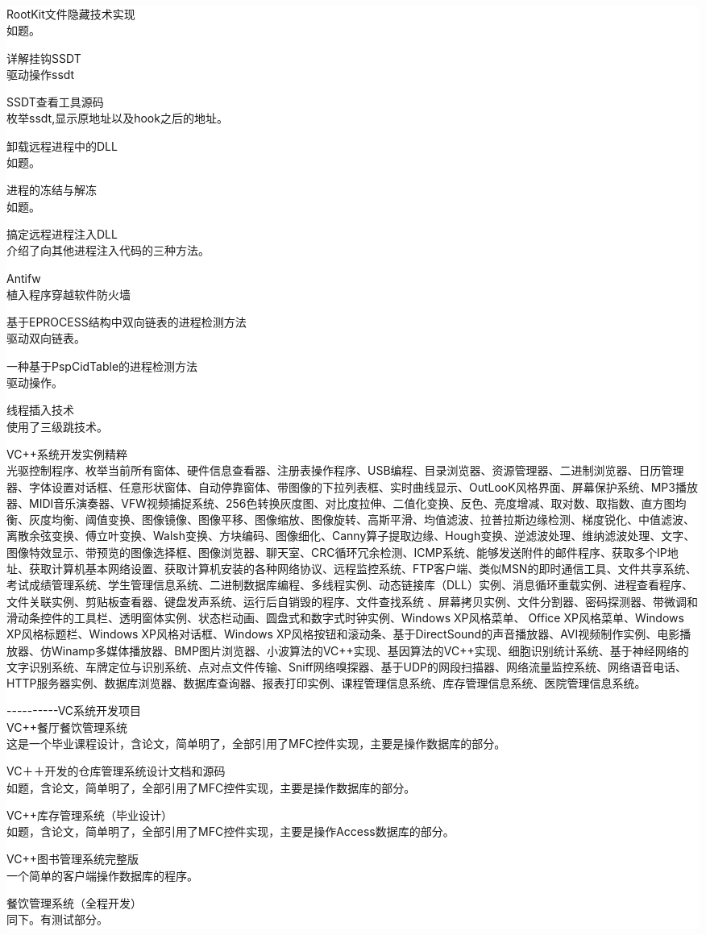RootKit文件隐藏技术实现  
如题。  
  
详解挂钩SSDT  
驱动操作ssdt  
  
SSDT查看工具源码  
枚举ssdt,显示原地址以及hook之后的地址。  
  
卸载远程进程中的DLL  
如题。  
  
进程的冻结与解冻  
如题。  
  
搞定远程进程注入DLL  
介绍了向其他进程注入代码的三种方法。  
  
Antifw  
植入程序穿越软件防火墙  
  
基于EPROCESS结构中双向链表的进程检测方法  
驱动双向链表。  
  
一种基于PspCidTable的进程检测方法  
驱动操作。  
  
线程插入技术  
使用了三级跳技术。  
  
VC++系统开发实例精粹  
光驱控制程序、枚举当前所有窗体、硬件信息查看器、注册表操作程序、USB编程、目录浏览器、资源管理器、二进制浏览器、日历管理器、字体设置对话框、任意形状窗体、自动停靠窗体、带图像的下拉列表框、实时曲线显示、OutLooK风格界面、屏幕保护系统、MP3播放器、MIDI音乐演奏器、VFW视频捕捉系统、256色转换灰度图、对比度拉伸、二值化变换、反色、亮度增减、取对数、取指数、直方图均衡、灰度均衡、阈值变换、图像镜像、图像平移、图像缩放、图像旋转、高斯平滑、均值滤波、拉普拉斯边缘检测、梯度锐化、中值滤波、离散余弦变换、傅立叶变换、Walsh变换、方块编码、图像细化、Canny算子提取边缘、Hough变换、逆滤波处理、维纳滤波处理、文字、图像特效显示、带预览的图像选择框、图像浏览器、聊天室、CRC循环冗余检测、ICMP系统、能够发送附件的邮件程序、获取多个IP地址、获取计算机基本网络设置、获取计算机安装的各种网络协议、远程监控系统、FTP客户端、类似MSN的即时通信工具、文件共享系统、考试成绩管理系统、学生管理信息系统、二进制数据库编程、多线程实例、动态链接库（DLL）实例、消息循环重载实例、进程查看程序、文件关联实例、剪贴板查看器、键盘发声系统、运行后自销毁的程序、文件查找系统
、屏幕拷贝实例、文件分割器、密码探测器、带微调和滑动条控件的工具栏、透明窗体实例、状态栏动画、圆盘式和数字式时钟实例、Windows XP风格菜单、
Office XP风格菜单、Windows XP风格标题栏、Windows XP风格对话框、Windows
XP风格按钮和滚动条、基于DirectSound的声音播放器、AVI视频制作实例、电影播放器、仿Winamp多媒体播放器、BMP图片浏览器、小波算法的VC++实现、基因算法的VC++实现、细胞识别统计系统、基于神经网络的文字识别系统、车牌定位与识别系统、点对点文件传输、Sniff网络嗅探器、基于UDP的网段扫描器、网络流量监控系统、网络语音电话、HTTP服务器实例、数据库浏览器、数据库查询器、报表打印实例、课程管理信息系统、库存管理信息系统、医院管理信息系统。  
  
  
\----------VC系统开发项目  
VC++餐厅餐饮管理系统  
这是一个毕业课程设计，含论文，简单明了，全部引用了MFC控件实现，主要是操作数据库的部分。  
  
VC＋＋开发的仓库管理系统设计文档和源码  
如题，含论文，简单明了，全部引用了MFC控件实现，主要是操作数据库的部分。  
  
VC++库存管理系统（毕业设计）  
如题，含论文，简单明了，全部引用了MFC控件实现，主要是操作Access数据库的部分。  
  
VC++图书管理系统完整版  
一个简单的客户端操作数据库的程序。  
  
餐饮管理系统（全程开发）  
同下。有测试部分。  
  